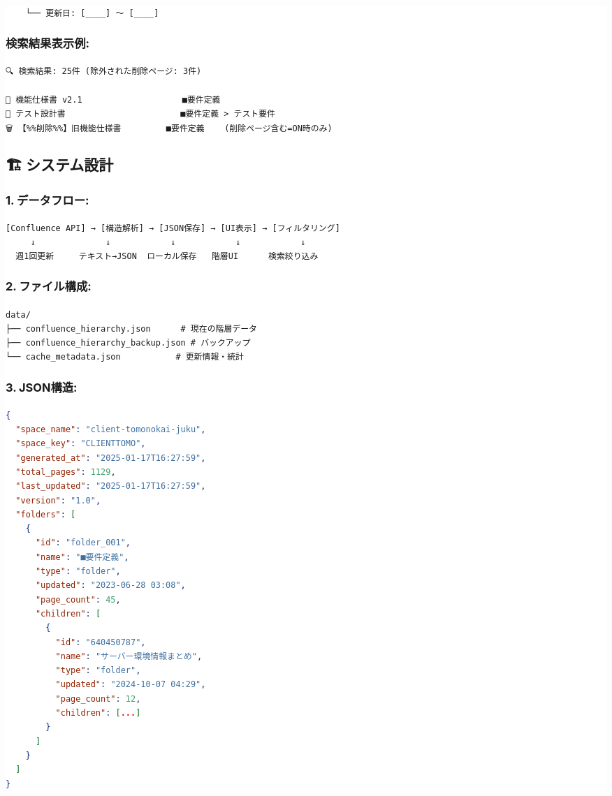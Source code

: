 ```
    └── 更新日: [____] ～ [____]
```

### **検索結果表示例:**
```
🔍 検索結果: 25件 (除外された削除ページ: 3件)

📄 機能仕様書 v2.1                    ■要件定義
📄 テスト設計書                       ■要件定義 > テスト要件
🗑️ 【%%削除%%】旧機能仕様書         ■要件定義    (削除ページ含む=ON時のみ)
```

## 🏗️ システム設計

### **1. データフロー:**

```
[Confluence API] → [構造解析] → [JSON保存] → [UI表示] → [フィルタリング]
     ↓              ↓            ↓            ↓            ↓
  週1回更新     テキスト→JSON  ローカル保存   階層UI      検索絞り込み
```

### **2. ファイル構成:**

```
data/
├── confluence_hierarchy.json      # 現在の階層データ
├── confluence_hierarchy_backup.json # バックアップ
└── cache_metadata.json           # 更新情報・統計
```

### **3. JSON構造:**

```json
{
  "space_name": "client-tomonokai-juku",
  "space_key": "CLIENTTOMO",
  "generated_at": "2025-01-17T16:27:59",
  "total_pages": 1129,
  "last_updated": "2025-01-17T16:27:59",
  "version": "1.0",
  "folders": [
    {
      "id": "folder_001",
      "name": "■要件定義",
      "type": "folder",
      "updated": "2023-06-28 03:08",
      "page_count": 45,
      "children": [
        {
          "id": "640450787",
          "name": "サーバー環境情報まとめ",
          "type": "folder",
          "updated": "2024-10-07 04:29",
          "page_count": 12,
          "children": [...]
        }
      ]
    }
  ]
}
```
